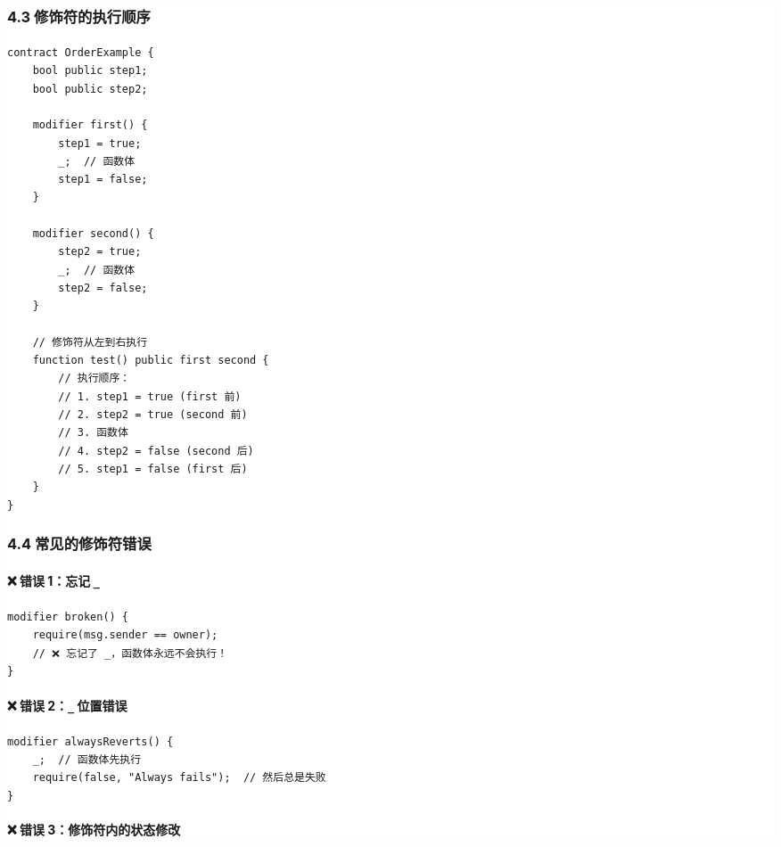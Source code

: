 ### 4.3 修饰符的执行顺序

```solidity
contract OrderExample {
    bool public step1;
    bool public step2;
    
    modifier first() {
        step1 = true;
        _;  // 函数体
        step1 = false;
    }
    
    modifier second() {
        step2 = true;
        _;  // 函数体
        step2 = false;
    }
    
    // 修饰符从左到右执行
    function test() public first second {
        // 执行顺序：
        // 1. step1 = true (first 前)
        // 2. step2 = true (second 前)
        // 3. 函数体
        // 4. step2 = false (second 后)
        // 5. step1 = false (first 后)
    }
}
```

### 4.4 常见的修饰符错误

#### ❌ 错误 1：忘记 `_`

```solidity
modifier broken() {
    require(msg.sender == owner);
    // ❌ 忘记了 _，函数体永远不会执行！
}
```

#### ❌ 错误 2：`_` 位置错误

```solidity
modifier alwaysReverts() {
    _;  // 函数体先执行
    require(false, "Always fails");  // 然后总是失败
}
```

#### ❌ 错误 3：修饰符内的状态修改
